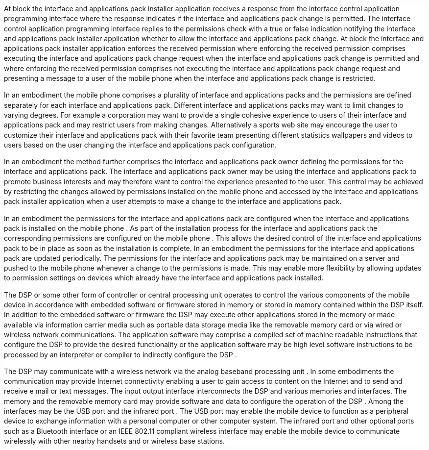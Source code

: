 At block the interface and applications pack installer application receives a response from the interface control application programming interface where the response indicates if the interface and applications pack change is permitted. The interface control application programming interface replies to the permissions check with a true or false indication notifying the interface and applications pack installer application whether to allow the interface and applications pack change. At block the interface and applications pack installer application enforces the received permission where enforcing the received permission comprises executing the interface and applications pack change request when the interface and applications pack change is permitted and where enforcing the received permission comprises not executing the interface and applications pack change request and presenting a message to a user of the mobile phone when the interface and applications pack change is restricted.

In an embodiment the mobile phone comprises a plurality of interface and applications packs and the permissions are defined separately for each interface and applications pack. Different interface and applications packs may want to limit changes to varying degrees. For example a corporation may want to provide a single cohesive experience to users of their interface and applications pack and may restrict users from making changes. Alternatively a sports web site may encourage the user to customize their interface and applications pack with their favorite team presenting different statistics wallpapers and videos to users based on the user changing the interface and applications pack configuration.

In an embodiment the method further comprises the interface and applications pack owner defining the permissions for the interface and applications pack. The interface and applications pack owner may be using the interface and applications pack to promote business interests and may therefore want to control the experience presented to the user. This control may be achieved by restricting the changes allowed by permissions installed on the mobile phone and accessed by the interface and applications pack installer application when a user attempts to make a change to the interface and applications pack.

In an embodiment the permissions for the interface and applications pack are configured when the interface and applications pack is installed on the mobile phone . As part of the installation process for the interface and applications pack the corresponding permissions are configured on the mobile phone . This allows the desired control of the interface and applications pack to be in place as soon as the installation is complete. In an embodiment the permissions for the interface and applications pack are updated periodically. The permissions for the interface and applications pack may be maintained on a server and pushed to the mobile phone whenever a change to the permissions is made. This may enable more flexibility by allowing updates to permission settings on devices which already have the interface and applications pack installed.

The DSP or some other form of controller or central processing unit operates to control the various components of the mobile device in accordance with embedded software or firmware stored in memory or stored in memory contained within the DSP itself. In addition to the embedded software or firmware the DSP may execute other applications stored in the memory or made available via information carrier media such as portable data storage media like the removable memory card or via wired or wireless network communications. The application software may comprise a compiled set of machine readable instructions that configure the DSP to provide the desired functionality or the application software may be high level software instructions to be processed by an interpreter or compiler to indirectly configure the DSP .

The DSP may communicate with a wireless network via the analog baseband processing unit . In some embodiments the communication may provide Internet connectivity enabling a user to gain access to content on the Internet and to send and receive e mail or text messages. The input output interface interconnects the DSP and various memories and interfaces. The memory and the removable memory card may provide software and data to configure the operation of the DSP . Among the interfaces may be the USB port and the infrared port . The USB port may enable the mobile device to function as a peripheral device to exchange information with a personal computer or other computer system. The infrared port and other optional ports such as a Bluetooth interface or an IEEE 802.11 compliant wireless interface may enable the mobile device to communicate wirelessly with other nearby handsets and or wireless base stations.
